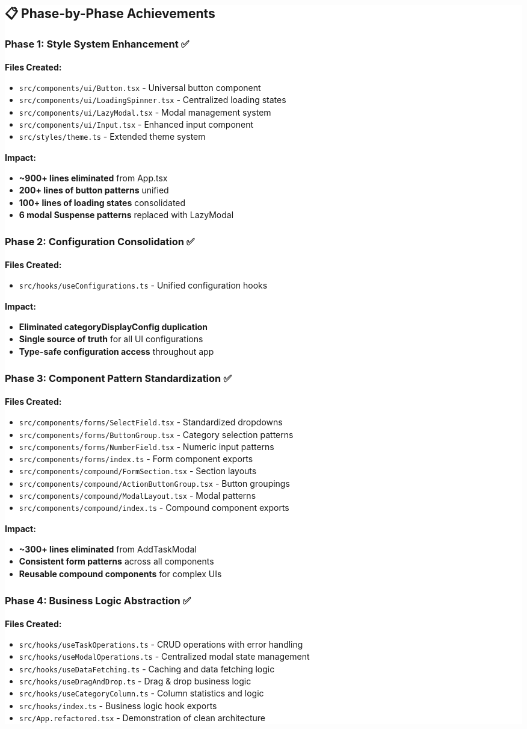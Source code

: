 
## 📋 Phase-by-Phase Achievements

### Phase 1: Style System Enhancement ✅
**Files Created:**
- `src/components/ui/Button.tsx` - Universal button component
- `src/components/ui/LoadingSpinner.tsx` - Centralized loading states
- `src/components/ui/LazyModal.tsx` - Modal management system
- `src/components/ui/Input.tsx` - Enhanced input component
- `src/styles/theme.ts` - Extended theme system

**Impact:**
- **~900+ lines eliminated** from App.tsx
- **200+ lines of button patterns** unified
- **100+ lines of loading states** consolidated
- **6 modal Suspense patterns** replaced with LazyModal

### Phase 2: Configuration Consolidation ✅
**Files Created:**
- `src/hooks/useConfigurations.ts` - Unified configuration hooks

**Impact:**
- **Eliminated categoryDisplayConfig duplication**
- **Single source of truth** for all UI configurations
- **Type-safe configuration access** throughout app

### Phase 3: Component Pattern Standardization ✅
**Files Created:**
- `src/components/forms/SelectField.tsx` - Standardized dropdowns
- `src/components/forms/ButtonGroup.tsx` - Category selection patterns  
- `src/components/forms/NumberField.tsx` - Numeric input patterns
- `src/components/forms/index.ts` - Form component exports
- `src/components/compound/FormSection.tsx` - Section layouts
- `src/components/compound/ActionButtonGroup.tsx` - Button groupings
- `src/components/compound/ModalLayout.tsx` - Modal patterns
- `src/components/compound/index.ts` - Compound component exports

**Impact:**
- **~300+ lines eliminated** from AddTaskModal
- **Consistent form patterns** across all components
- **Reusable compound components** for complex UIs

### Phase 4: Business Logic Abstraction ✅  
**Files Created:**
- `src/hooks/useTaskOperations.ts` - CRUD operations with error handling
- `src/hooks/useModalOperations.ts` - Centralized modal state management
- `src/hooks/useDataFetching.ts` - Caching and data fetching logic
- `src/hooks/useDragAndDrop.ts` - Drag & drop business logic
- `src/hooks/useCategoryColumn.ts` - Column statistics and logic
- `src/hooks/index.ts` - Business logic hook exports
- `src/App.refactored.tsx` - Demonstration of clean architecture
